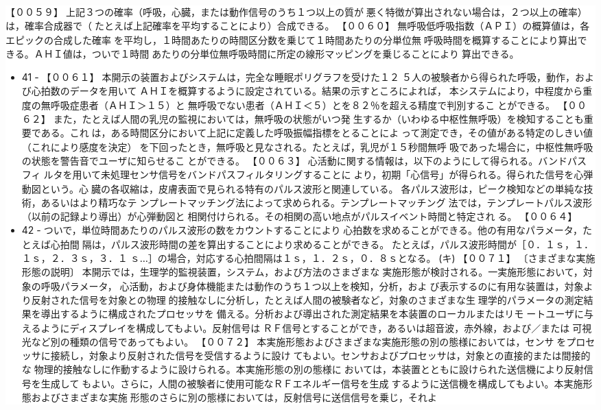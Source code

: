 【００５９】 
 上記３つの確率（呼吸，心臓，または動作信号のうち１つ以上の質が
悪く特徴が算出されない場合は，２つ以上の確率）は，確率合成器で（
たとえば上記確率を平均することにより）合成できる。 
【００６０】 
 無呼吸低呼吸指数（ＡＰＩ）の概算値は，各エピックの合成した確率
を平均し，１時間あたりの時間区分数を乗じて１時間あたりの分単位無
呼吸時間を概算することにより算出できる。ＡＨＩ値は，ついで１時間
あたりの分単位無呼吸時間に所定の線形マッピングを乗じることにより
算出できる。 
- 41 - 
【００６１】 
 本開示の装置およびシステムは，完全な睡眠ポリグラフを受けた１２
５人の被験者から得られた呼吸，動作，および心拍数のデータを用いて
ＡＨＩを概算するように設定されている。結果の示すところによれば，
本システムにより，中程度から重度の無呼吸症患者（ＡＨＩ＞１５）と
無呼吸でない患者（ＡＨＩ＜５）とを８２％を超える精度で判別するこ
とができる。 
【００６２】 
 また，たとえば人間の乳児の監視においては，無呼吸の状態がいつ発
生するか（いわゆる中枢性無呼吸）を検知することも重要である。これ
は，ある時間区分において上記に定義した呼吸振幅指標をとることによ
って測定でき，その値がある特定のしきい値（これにより感度を決定）
を下回ったとき，無呼吸と見なされる。たとえば，乳児が１５秒間無呼
吸であった場合に，中枢性無呼吸の状態を警告音でユーザに知らせるこ
とができる。 
【００６３】 
 心活動に関する情報は，以下のようにして得られる。バンドパスフィ
ルタを用いて未処理センサ信号をバンドパスフィルタリングすることに
より，初期「心信号」が得られる。得られた信号を心弾動図という。心
臓の各収縮は，皮膚表面で見られる特有のパルス波形と関連している。
各パルス波形は，ピーク検知などの単純な技術，あるいはより精巧なテ
ンプレートマッチング法によって求められる。テンプレートマッチング
法では，テンプレートパルス波形（以前の記録より導出）が心弾動図と
相関付けられる。その相関の高い地点がパルスイベント時間と特定され
る。 
【００６４】 
- 42 - 
 ついで，単位時間あたりのパルス波形の数をカウントすることにより
心拍数を求めることができる。他の有用なパラメータ，たとえば心拍間
隔は，パルス波形時間の差を算出することにより求めることができる。
たとえば，パルス波形時間が［０．１ｓ，１．１ｓ，２．３ｓ，３．１
ｓ…］の場合，対応する心拍間隔は１ｓ，１．２ｓ，０．８ｓとなる。 
(キ) 【００７１】 
〔さまざまな実施形態の説明〕 
本開示では，生理学的監視装置，システム，および方法のさまざまな
実施形態が検討される。一実施形態において，対象の呼吸パラメータ，
心活動，および身体機能または動作のうち１つ以上を検知，分析，およ
び表示するのに有用な装置は，対象より反射された信号を対象との物理
的接触なしに分析し，たとえば人間の被験者など，対象のさまざまな生
理学的パラメータの測定結果を導出するように構成されたプロセッサを
備える。分析および導出された測定結果を本装置のローカルまたはリモ
ートユーザに与えるようにディスプレイを構成してもよい。反射信号は
ＲＦ信号とすることができ，あるいは超音波，赤外線，および／または
可視光など別の種類の信号であってもよい。 
【００７２】 
 本実施形態およびさまざまな実施形態の別の態様においては，センサ
をプロセッサに接続し，対象より反射された信号を受信するように設け
てもよい。センサおよびプロセッサは，対象との直接的または間接的な
物理的接触なしに作動するように設けられる。本実施形態の別の態様に
おいては，本装置とともに設けられた送信機により反射信号を生成して
もよい。さらに，人間の被験者に使用可能なＲＦエネルギー信号を生成
するように送信機を構成してもよい。本実施形態およびさまざまな実施
形態のさらに別の態様においては，反射信号に送信信号を乗じ，それよ